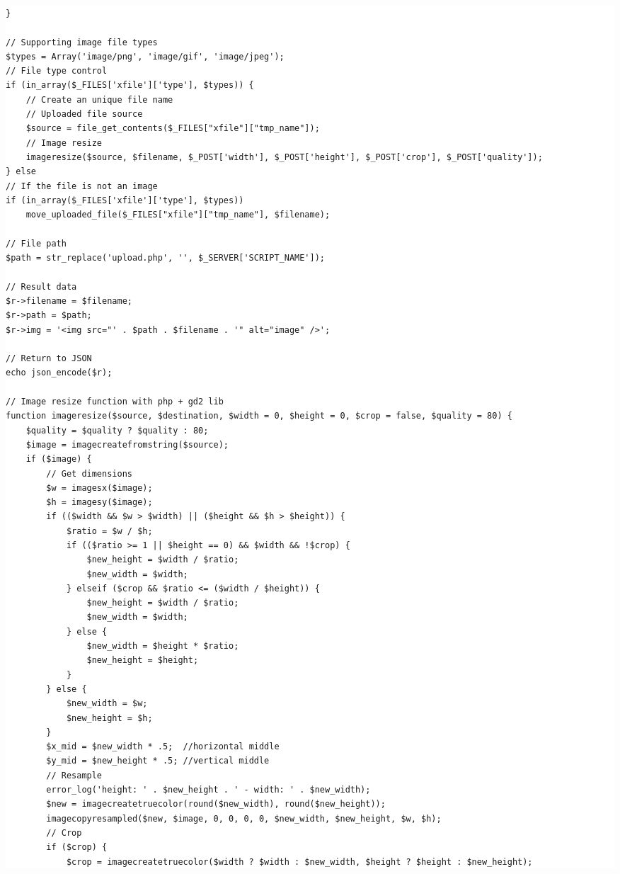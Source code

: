 ```
}

// Supporting image file types
$types = Array('image/png', 'image/gif', 'image/jpeg');
// File type control
if (in_array($_FILES['xfile']['type'], $types)) {
    // Create an unique file name    
    // Uploaded file source
    $source = file_get_contents($_FILES["xfile"]["tmp_name"]);
    // Image resize
    imageresize($source, $filename, $_POST['width'], $_POST['height'], $_POST['crop'], $_POST['quality']);
} else
// If the file is not an image
if (in_array($_FILES['xfile']['type'], $types)) 
    move_uploaded_file($_FILES["xfile"]["tmp_name"], $filename);

// File path
$path = str_replace('upload.php', '', $_SERVER['SCRIPT_NAME']);

// Result data
$r->filename = $filename;
$r->path = $path;
$r->img = '<img src="' . $path . $filename . '" alt="image" />';

// Return to JSON
echo json_encode($r);

// Image resize function with php + gd2 lib
function imageresize($source, $destination, $width = 0, $height = 0, $crop = false, $quality = 80) {
    $quality = $quality ? $quality : 80;
    $image = imagecreatefromstring($source);
    if ($image) {
        // Get dimensions
        $w = imagesx($image);
        $h = imagesy($image);
        if (($width && $w > $width) || ($height && $h > $height)) {
            $ratio = $w / $h;
            if (($ratio >= 1 || $height == 0) && $width && !$crop) {
                $new_height = $width / $ratio;
                $new_width = $width;
            } elseif ($crop && $ratio <= ($width / $height)) {
                $new_height = $width / $ratio;
                $new_width = $width;
            } else {
                $new_width = $height * $ratio;
                $new_height = $height;
            }
        } else {
            $new_width = $w;
            $new_height = $h;
        }
        $x_mid = $new_width * .5;  //horizontal middle
        $y_mid = $new_height * .5; //vertical middle
        // Resample
        error_log('height: ' . $new_height . ' - width: ' . $new_width);
        $new = imagecreatetruecolor(round($new_width), round($new_height));
        imagecopyresampled($new, $image, 0, 0, 0, 0, $new_width, $new_height, $w, $h);
        // Crop
        if ($crop) {
            $crop = imagecreatetruecolor($width ? $width : $new_width, $height ? $height : $new_height);
```